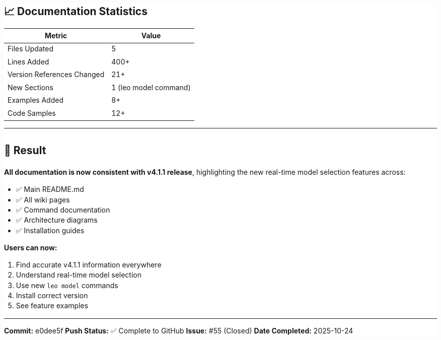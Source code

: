 ## 📈 Documentation Statistics

| Metric                     | Value                 |
| -------------------------- | --------------------- |
| Files Updated              | 5                     |
| Lines Added                | 400+                  |
| Version References Changed | 21+                   |
| New Sections               | 1 (leo model command) |
| Examples Added             | 8+                    |
| Code Samples               | 12+                   |

---

## 🎉 Result

**All documentation is now consistent with v4.1.1 release**, highlighting the new real-time model selection features across:

- ✅ Main README.md
- ✅ All wiki pages
- ✅ Command documentation
- ✅ Architecture diagrams
- ✅ Installation guides

**Users can now:**

1. Find accurate v4.1.1 information everywhere
2. Understand real-time model selection
3. Use new `leo model` commands
4. Install correct version
5. See feature examples

---

**Commit:** e0dee5f
**Push Status:** ✅ Complete to GitHub
**Issue:** #55 (Closed)
**Date Completed:** 2025-10-24
